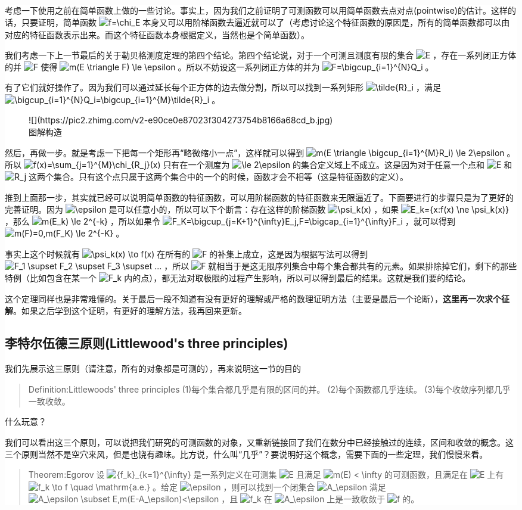 考虑一下使用之前在简单函数上做的一些讨论。事实上，因为我们之前证明了可测函数可以用简单函数去点对点(pointwise)的估计。这样的话，只要证明，简单函数 ![f=\chi_E](https://www.zhihu.com/equation?tex=f%3D%5Cchi_E) 本身又可以用阶梯函数去逼近就可以了（考虑讨论这个特征函数的原因是，所有的简单函数都可以由对应的特征函数表示出来。而这个特征函数本身根据定义，当然也是个简单函数）。

我们考虑一下上一节最后的关于勒贝格测度定理的第四个结论。第四个结论说，对于一个可测且测度有限的集合 ![E](https://www.zhihu.com/equation?tex=E) ，存在一系列闭正方体的并 ![F](https://www.zhihu.com/equation?tex=F) 使得 ![m(E \triangle F) \le \epsilon](https://www.zhihu.com/equation?tex=m%28E+%5Ctriangle+F%29+%5Cle+%5Cepsilon) 。所以不妨设这一系列闭正方体的并为 ![F=\bigcup_{i=1}^{N}Q_i](https://www.zhihu.com/equation?tex=F%3D%5Cbigcup_%7Bi%3D1%7D%5E%7BN%7DQ_i) 。

有了它们就好操作了。因为我们可以通过延长每个正方体的边去做分割，所以可以找到一系列矩形 ![\tilde{R}_i](https://www.zhihu.com/equation?tex=%5Ctilde%7BR%7D_i) ，满足 ![\bigcup_{i=1}^{N}Q_i=\bigcup_{i=1}^{M}\tilde{R}_i](https://www.zhihu.com/equation?tex=%5Cbigcup_%7Bi%3D1%7D%5E%7BN%7DQ_i%3D%5Cbigcup_%7Bi%3D1%7D%5E%7BM%7D%5Ctilde%7BR%7D_i) 。
<figure>![](https://pic2.zhimg.com/v2-e90ce0e87023f304273754b8166a68cd_b.jpg)<figcaption>图解构造</figcaption></figure>

然后，再做一步。就是考虑一下把每一个矩形再“略微缩小一点”，这样就可以得到 ![m(E \triangle \bigcup_{i=1}^{M}R_i) \le 2\epsilon](https://www.zhihu.com/equation?tex=m%28E+%5Ctriangle+%5Cbigcup_%7Bi%3D1%7D%5E%7BM%7DR_i%29+%5Cle+2%5Cepsilon) 。所以 ![f(x)=\sum_{j=1}^{M}\chi_{R_j}(x)](https://www.zhihu.com/equation?tex=f%28x%29%3D%5Csum_%7Bj%3D1%7D%5E%7BM%7D%5Cchi_%7BR_j%7D%28x%29) 只有在一个测度为 ![\le 2\epsilon](https://www.zhihu.com/equation?tex=%5Cle+2%5Cepsilon) 的集合定义域上不成立。这是因为对于任意一个点和 ![E](https://www.zhihu.com/equation?tex=E) 和 ![R_j](https://www.zhihu.com/equation?tex=R_j) 这两个集合。只有这个点只属于这两个集合中的一个的时候，函数才会不相等（这是特征函数的定义）。

推到上面那一步，其实就已经可以说明简单函数的特征函数，可以用阶梯函数的特征函数来无限逼近了。下面要进行的步骤只是为了更好的完善证明。因为 ![\epsilon](https://www.zhihu.com/equation?tex=%5Cepsilon) 是可以任意小的，所以可以下个断言：存在这样的阶梯函数 ![\psi_k(x)](https://www.zhihu.com/equation?tex=%5Cpsi_k%28x%29) ，如果 ![E_k=\{x:f(x) \ne \psi_k(x)\}](https://www.zhihu.com/equation?tex=E_k%3D%5C%7Bx%3Af%28x%29+%5Cne+%5Cpsi_k%28x%29%5C%7D) ，那么 ![m(E_k) \le 2^{-k}](https://www.zhihu.com/equation?tex=m%28E_k%29+%5Cle+2%5E%7B-k%7D) ，所以如果令 ![F_K=\bigcup_{j=K+1}^{\infty}E_j,F=\bigcap_{i=1}^{\infty}F_i](https://www.zhihu.com/equation?tex=F_K%3D%5Cbigcup_%7Bj%3DK%2B1%7D%5E%7B%5Cinfty%7DE_j%2CF%3D%5Cbigcap_%7Bi%3D1%7D%5E%7B%5Cinfty%7DF_i) ，就可以得到 ![m(F)=0,m(F_K) \le 2^{-K}](https://www.zhihu.com/equation?tex=m%28F%29%3D0%2Cm%28F_K%29+%5Cle+2%5E%7B-K%7D) 。

事实上这个时候就有 ![\psi_k(x) \to f(x)](https://www.zhihu.com/equation?tex=%5Cpsi_k%28x%29+%5Cto+f%28x%29) 在所有的 ![F](https://www.zhihu.com/equation?tex=F) 的补集上成立，这是因为根据写法可以得到 ![F_1 \supset F_2 \supset F_3 \supset ...](https://www.zhihu.com/equation?tex=F_1+%5Csupset+F_2+%5Csupset+F_3+%5Csupset+...) ，所以 ![F](https://www.zhihu.com/equation?tex=F) 就相当于是这无限序列集合中每个集合都共有的元素。如果排除掉它们，剩下的那些特例（比如包含在某一个 ![F_k](https://www.zhihu.com/equation?tex=F_k) 内的点），都无法对取极限的过程产生影响，所以可以得到最后的结果。这就是我们要的结论。

这个定理同样也是非常难懂的。关于最后一段不知道有没有更好的理解或严格的数理证明方法（主要是最后一个论断），**这里再一次求个征解**。如果之后学到这个证明，有更好的理解方法，我再回来更新。

## 李特尔伍德三原则(Littlewood's three principles)

我们先展示这三原则（请注意，所有的对象都是可测的），再来说明这一节的目的
> Definition:Littlewoods' three principles
> (1)每个集合都几乎是有限的区间的并。
> (2)每个函数都几乎连续。
> (3)每个收敛序列都几乎一致收敛。

什么玩意？

我们可以看出这三个原则，可以说把我们研究的可测函数的对象，又重新链接回了我们在数分中已经接触过的连续，区间和收敛的概念。这三个原则当然不是空穴来风，但是也饶有趣味。比方说，什么叫“几乎”？要说明好这个概念，需要下面的一些定理，我们慢慢来看。
> Theorem:Egorov
> 设 ![\{f_k\}_{k=1}^{\infty}](https://www.zhihu.com/equation?tex=%5C%7Bf_k%5C%7D_%7Bk%3D1%7D%5E%7B%5Cinfty%7D) 是一系列定义在可测集 ![E](https://www.zhihu.com/equation?tex=E) 且满足 ![m(E) &lt; \infty](https://www.zhihu.com/equation?tex=m%28E%29+%3C+%5Cinfty) 的可测函数，且满足在 ![E](https://www.zhihu.com/equation?tex=E) 上有 ![f_k \to f \quad \mathrm{a.e.} ](https://www.zhihu.com/equation?tex=f_k+%5Cto+f+%5Cquad+%5Cmathrm%7Ba.e.%7D+) 。给定 ![\epsilon](https://www.zhihu.com/equation?tex=%5Cepsilon) ，则可以找到一个闭集合 ![A_\epsilon](https://www.zhihu.com/equation?tex=A_%5Cepsilon) 满足 ![A_\epsilon \subset E,m(E-A_\epsilon)&lt;\epsilon](https://www.zhihu.com/equation?tex=A_%5Cepsilon+%5Csubset+E%2Cm%28E-A_%5Cepsilon%29%3C%5Cepsilon) ，且 ![f_k ](https://www.zhihu.com/equation?tex=f_k+) 在 ![A_\epsilon](https://www.zhihu.com/equation?tex=A_%5Cepsilon) 上是一致收敛于 ![f](https://www.zhihu.com/equation?tex=f) 的。
